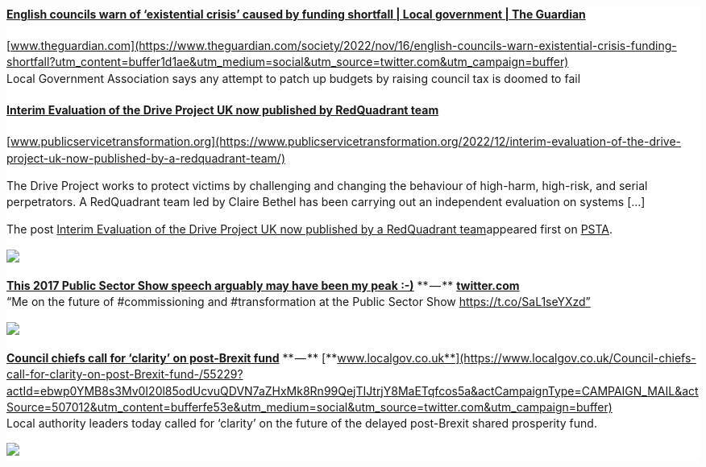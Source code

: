 #### [English councils warn of ‘existential crisis’ caused by funding shortfall | Local government | The Guardian](https://www.theguardian.com/society/2022/nov/16/english-councils-warn-existential-crisis-funding-shortfall?utm_campaign=buffer&utm_content=buffer1d1ae&utm_medium=social&utm_source=twitter.com)

[www.theguardian.com](https://www.theguardian.com/society/2022/nov/16/english-councils-warn-existential-crisis-funding-shortfall?utm_content=buffer1d1ae&utm_medium=social&utm_source=twitter.com&utm_campaign=buffer)   
 Local Government Association says any attempt to patch up budgets by raising council tax is doomed to fail

#### [Interim Evaluation of the Drive Project UK now published by RedQuadrant team](https://www.publicservicetransformation.org/2022/12/interim-evaluation-of-the-drive-project-uk-now-published-by-a-redquadrant-team/?utm_campaign=Transduction%20-%20leading%20transformation&utm_medium=email&utm_source=Revue%20newsletter)

[www.publicservicetransformation.org](https://www.publicservicetransformation.org/2022/12/interim-evaluation-of-the-drive-project-uk-now-published-by-a-redquadrant-team/)

The Drive Project works to protect victims by challenging and changing the behaviour of high-harm, high-risk, and serial perpetrators. A RedQuadrant team led by Claire Bethel has been carrying out an independent evaluation on systems […]

The post [Interim Evaluation of the Drive Project UK now published by a RedQuadrant team](https://www.publicservicetransformation.org/2022/12/interim-evaluation-of-the-drive-project-uk-now-published-by-a-redquadrant-team/)appeared first on [PSTA](https://www.publicservicetransformation.org).

![](https://cdn-images-1.medium.com/proxy/0*neC-bSx1BY9rBmNP)

[**This 2017 Public Sector Show speech arguably may have been my peak :-)**](https://twitter.com/antlerboy/status/893017857176547333?utm_campaign=Transduction%20-%20leading%20transformation&utm_medium=email&utm_source=Revue%20newsletter) ** — ** [**twitter.com**](https://twitter.com/antlerboy/status/893017857176547333)   
 “Me on the future of #commissioning and #transformation at the Public Sector Show https://t.co/SaL1seYXzd”

![](https://cdn-images-1.medium.com/proxy/0*3ttx_jD8YlKJ84N9)

[**Council chiefs call for ‘clarity’ on post-Brexit fund**](https://www.localgov.co.uk/Council-chiefs-call-for-clarity-on-post-Brexit-fund-/55229?actCampaignType=CAMPAIGN_MAIL&actId=ebwp0YMB8s3Mv0I20l85odUcvuQDVN7aZHxMk8Rn99QejTIJtrjY8MaETqfcos5a&actSource=507012&utm_campaign=buffer&utm_content=bufferfe53e&utm_medium=social&utm_source=twitter.com) ** — ** [**www.localgov.co.uk**](https://www.localgov.co.uk/Council-chiefs-call-for-clarity-on-post-Brexit-fund-/55229?actId=ebwp0YMB8s3Mv0I20l85odUcvuQDVN7aZHxMk8Rn99QejTIJtrjY8MaETqfcos5a&actCampaignType=CAMPAIGN_MAIL&actSource=507012&utm_content=bufferfe53e&utm_medium=social&utm_source=twitter.com&utm_campaign=buffer)   
 Local authority leaders today called for ‘clarity’ on the future of the delayed post-Brexit shared prosperity fund.

![](https://cdn-images-1.medium.com/proxy/0*B2QxGD111T4sQUsw)
